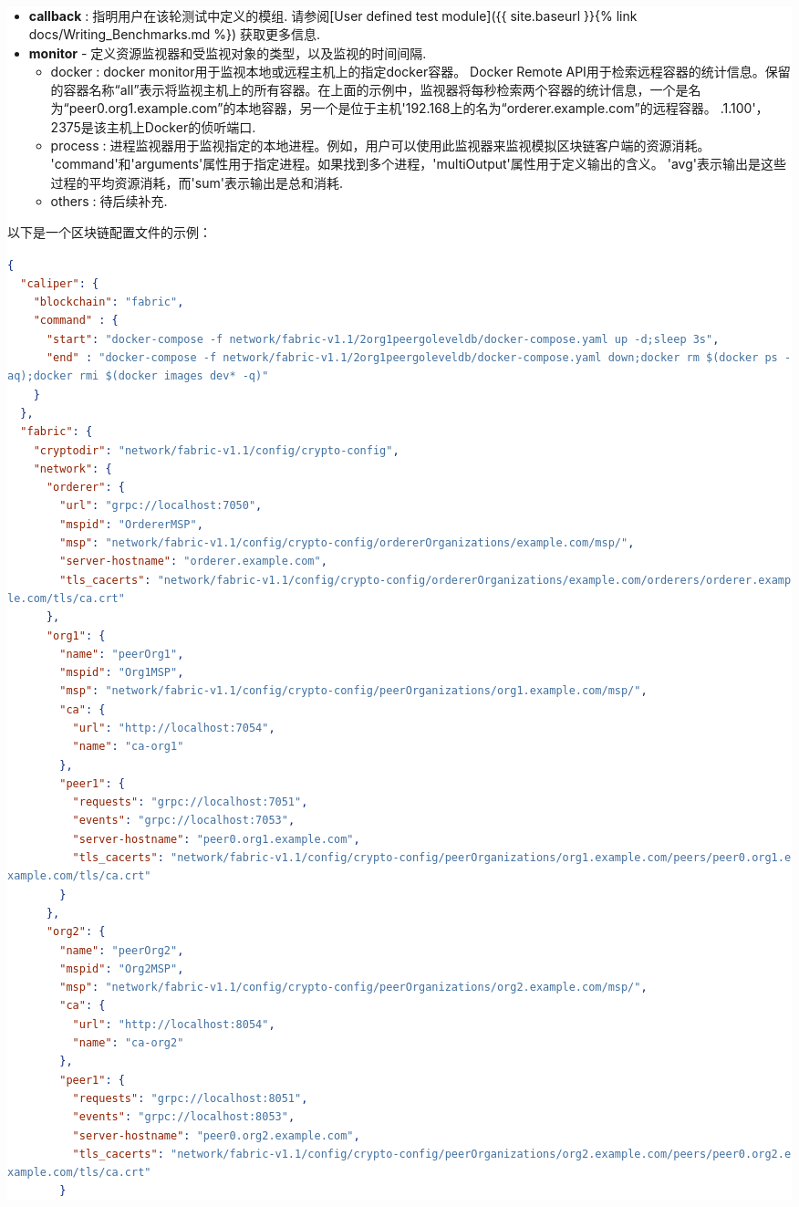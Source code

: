   * **callback** : 指明用户在该轮测试中定义的模组. 请参阅[User defined test module]({{ site.baseurl }}{% link docs/Writing_Benchmarks.md %}) 获取更多信息.
* **monitor** - 定义资源监视器和受监视对象的类型，以及监视的时间间隔.
  * docker : docker monitor用于监视本地或远程主机上的指定docker容器。 Docker Remote API用于检索远程容器的统计信息。保留的容器名称“all”表示将监视主机上的所有容器。在上面的示例中，监视器将每秒检索两个容器的统计信息，一个是名为“peer0.org1.example.com”的本地容器，另一个是位于主机'192.168上的名为“orderer.example.com”的远程容器。 .1.100'，2375是该主机上Docker的侦听端口.
  * process : 进程监视器用于监视指定的本地进程。例如，用户可以使用此监视器来监视模拟区块链客户端的资源消耗。 'command'和'arguments'属性用于指定进程。如果找到多个进程，'multiOutput'属性用于定义输出的含义。 'avg'表示输出是这些过程的平均资源消耗，而'sum'表示输出是总和消耗.  
  * others : 待后续补充.

以下是一个区块链配置文件的示例：
```json
{
  "caliper": {
    "blockchain": "fabric",
    "command" : {
      "start": "docker-compose -f network/fabric-v1.1/2org1peergoleveldb/docker-compose.yaml up -d;sleep 3s",
      "end" : "docker-compose -f network/fabric-v1.1/2org1peergoleveldb/docker-compose.yaml down;docker rm $(docker ps -aq);docker rmi $(docker images dev* -q)"
    }
  },
  "fabric": {
    "cryptodir": "network/fabric-v1.1/config/crypto-config",
    "network": {
      "orderer": {
        "url": "grpc://localhost:7050",
        "mspid": "OrdererMSP",
        "msp": "network/fabric-v1.1/config/crypto-config/ordererOrganizations/example.com/msp/",
        "server-hostname": "orderer.example.com",
        "tls_cacerts": "network/fabric-v1.1/config/crypto-config/ordererOrganizations/example.com/orderers/orderer.example.com/tls/ca.crt"
      },
      "org1": {
        "name": "peerOrg1",
        "mspid": "Org1MSP",
        "msp": "network/fabric-v1.1/config/crypto-config/peerOrganizations/org1.example.com/msp/",
        "ca": {
          "url": "http://localhost:7054",
          "name": "ca-org1"
        },
        "peer1": {
          "requests": "grpc://localhost:7051",
          "events": "grpc://localhost:7053",
          "server-hostname": "peer0.org1.example.com",
          "tls_cacerts": "network/fabric-v1.1/config/crypto-config/peerOrganizations/org1.example.com/peers/peer0.org1.example.com/tls/ca.crt"
        }
      },
      "org2": {
        "name": "peerOrg2",
        "mspid": "Org2MSP",
        "msp": "network/fabric-v1.1/config/crypto-config/peerOrganizations/org2.example.com/msp/",
        "ca": {
          "url": "http://localhost:8054",
          "name": "ca-org2"
        },
        "peer1": {
          "requests": "grpc://localhost:8051",
          "events": "grpc://localhost:8053",
          "server-hostname": "peer0.org2.example.com",
          "tls_cacerts": "network/fabric-v1.1/config/crypto-config/peerOrganizations/org2.example.com/peers/peer0.org2.example.com/tls/ca.crt"
        }
```